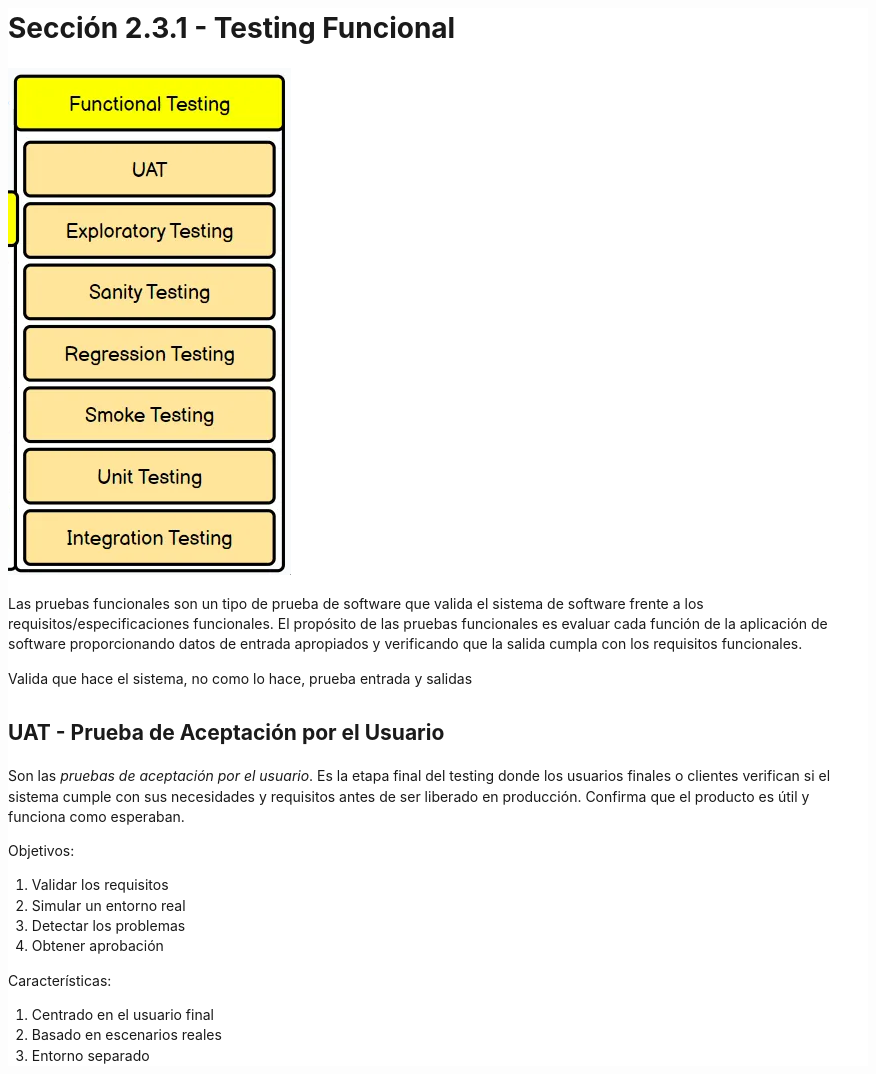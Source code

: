 # Sección 2.3.1 - Testing Funcional

![image.png](Secci%C3%B3n%202%203%201%20-%20Testing%20Funcional%20224b0f9d9c898054994bc7da3a57eff3/image.png)

Las pruebas funcionales son un tipo de prueba de software que valida el sistema de software frente a los requisitos/especificaciones funcionales. El propósito de las pruebas funcionales es evaluar cada función de la aplicación de software proporcionando datos de entrada apropiados y verificando que la salida cumpla con los requisitos funcionales.

Valida que hace el sistema, no como lo hace, prueba entrada y salidas

## UAT - Prueba de Aceptación por el Usuario

Son las *pruebas de aceptación por el usuario*. Es la etapa final del testing donde los usuarios finales o clientes verifican si el sistema cumple con sus necesidades y requisitos antes de ser liberado en producción. Confirma que el producto es útil y funciona como esperaban.

Objetivos:

1. Validar los requisitos
2. Simular un entorno real
3. Detectar los problemas
4. Obtener aprobación

Características:

1. Centrado en el usuario final
2. Basado en escenarios reales
3. Entorno separado
